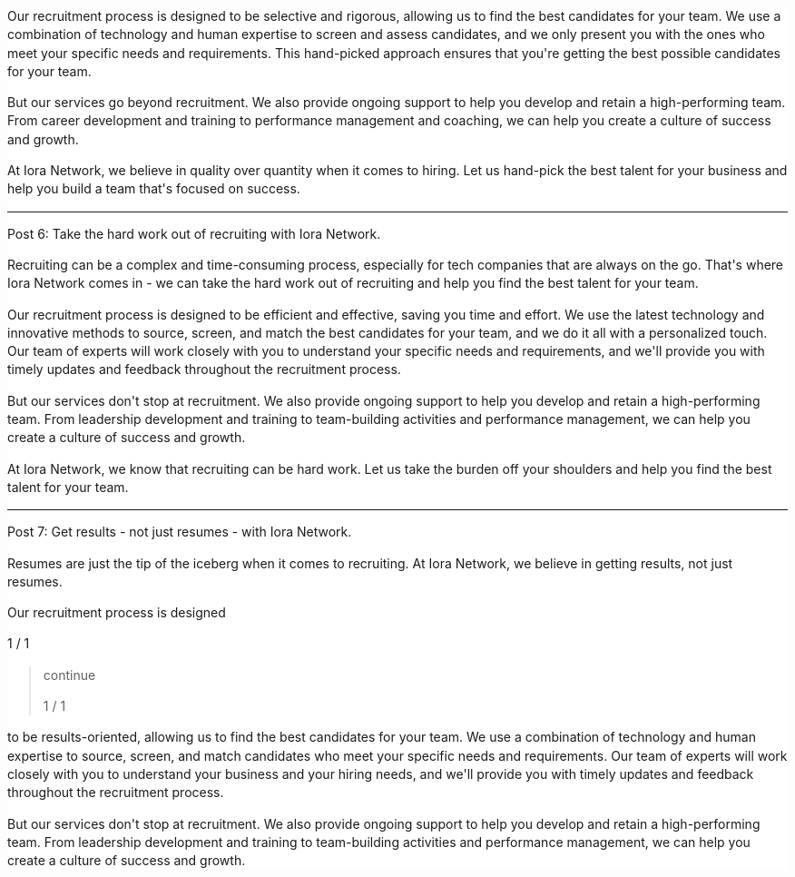 Our recruitment process is designed to be selective and rigorous, allowing us to find the best candidates for your team. We use a combination of technology and human expertise to screen and assess candidates, and we only present you with the ones who meet your specific needs and requirements. This hand-picked approach ensures that you're getting the best possible candidates for your team.

But our services go beyond recruitment. We also provide ongoing support to help you develop and retain a high-performing team. From career development and training to performance management and coaching, we can help you create a culture of success and growth.

At Iora Network, we believe in quality over quantity when it comes to hiring. Let us hand-pick the best talent for your business and help you build a team that's focused on success.

---

Post 6: Take the hard work out of recruiting with Iora Network.

Recruiting can be a complex and time-consuming process, especially for tech companies that are always on the go. That's where Iora Network comes in - we can take the hard work out of recruiting and help you find the best talent for your team.

Our recruitment process is designed to be efficient and effective, saving you time and effort. We use the latest technology and innovative methods to source, screen, and match the best candidates for your team, and we do it all with a personalized touch. Our team of experts will work closely with you to understand your specific needs and requirements, and we'll provide you with timely updates and feedback throughout the recruitment process.

But our services don't stop at recruitment. We also provide ongoing support to help you develop and retain a high-performing team. From leadership development and training to team-building activities and performance management, we can help you create a culture of success and growth.

At Iora Network, we know that recruiting can be hard work. Let us take the burden off your shoulders and help you find the best talent for your team.

---

Post 7: Get results - not just resumes - with Iora Network.

Resumes are just the tip of the iceberg when it comes to recruiting. At Iora Network, we believe in getting results, not just resumes.

Our recruitment process is designed

1 / 1

> continue
> 
> 1 / 1

to be results-oriented, allowing us to find the best candidates for your team. We use a combination of technology and human expertise to source, screen, and match candidates who meet your specific needs and requirements. Our team of experts will work closely with you to understand your business and your hiring needs, and we'll provide you with timely updates and feedback throughout the recruitment process.

But our services don't stop at recruitment. We also provide ongoing support to help you develop and retain a high-performing team. From leadership development and training to team-building activities and performance management, we can help you create a culture of success and growth.
